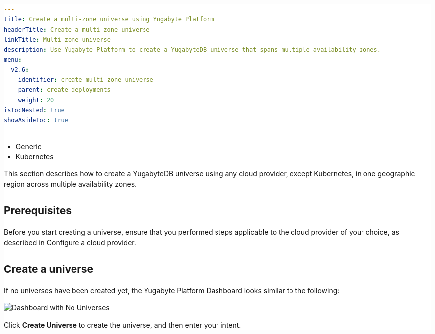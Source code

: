 ```yaml
---
title: Create a multi-zone universe using Yugabyte Platform
headerTitle: Create a multi-zone universe
linkTitle: Multi-zone universe
description: Use Yugabyte Platform to create a YugabyteDB universe that spans multiple availability zones.
menu:
  v2.6:
    identifier: create-multi-zone-universe
    parent: create-deployments
    weight: 20
isTocNested: true
showAsideToc: true
---
```


  <ul class="nav nav-tabs-alt nav-tabs-yb">

<li>
    <a href="/latest/yugabyte-platform/create-deployments/create-universe-multi-zone" class="nav-link active">
      <i class="fas fa-building" aria-hidden="true"></i>
Generic</a>
  </li>

  <li>
    <a href="/latest/yugabyte-platform/create-deployments/create-universe-multi-zone-kubernetes" class="nav-link">
      <i class="fas fa-cubes" aria-hidden="true"></i>
      Kubernetes
    </a>
  </li>

</ul>

This section describes how to create a YugabyteDB universe using any cloud provider, except Kubernetes, in one geographic region across multiple availability zones.

## Prerequisites

Before you start creating a universe, ensure that you performed steps applicable to the cloud provider of your choice, as described in [Configure a cloud provider](/latest/yugabyte-platform/configure-yugabyte-platform/set-up-cloud-provider/). 

## Create a universe

If no universes have been created yet, the Yugabyte Platform Dashboard looks similar to the following:

![Dashboard with No Universes](/images/ee/no-univ-dashboard.png)

Click **Create Universe** to create the universe, and then enter your intent.
